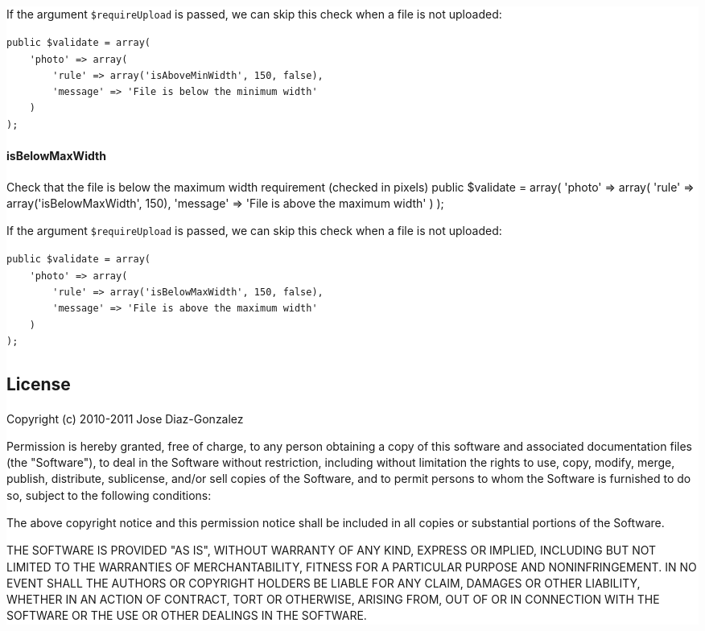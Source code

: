 If the argument `$requireUpload` is passed, we can skip this check when a file is not uploaded:

	public $validate = array(
		'photo' => array(
			'rule' => array('isAboveMinWidth', 150, false),
			'message' => 'File is below the minimum width'
		)
	);

#### isBelowMaxWidth

Check that the file is below the maximum width requirement (checked in pixels)
	public $validate = array(
		'photo' => array(
			'rule' => array('isBelowMaxWidth', 150),
			'message' => 'File is above the maximum width'
		)
	);

If the argument `$requireUpload` is passed, we can skip this check when a file is not uploaded:

	public $validate = array(
		'photo' => array(
			'rule' => array('isBelowMaxWidth', 150, false),
			'message' => 'File is above the maximum width'
		)
	);

## License

Copyright (c) 2010-2011 Jose Diaz-Gonzalez

Permission is hereby granted, free of charge, to any person obtaining a copy
of this software and associated documentation files (the "Software"), to deal
in the Software without restriction, including without limitation the rights
to use, copy, modify, merge, publish, distribute, sublicense, and/or sell
copies of the Software, and to permit persons to whom the Software is
furnished to do so, subject to the following conditions:

The above copyright notice and this permission notice shall be included in
all copies or substantial portions of the Software.

THE SOFTWARE IS PROVIDED "AS IS", WITHOUT WARRANTY OF ANY KIND, EXPRESS OR
IMPLIED, INCLUDING BUT NOT LIMITED TO THE WARRANTIES OF MERCHANTABILITY,
FITNESS FOR A PARTICULAR PURPOSE AND NONINFRINGEMENT. IN NO EVENT SHALL THE
AUTHORS OR COPYRIGHT HOLDERS BE LIABLE FOR ANY CLAIM, DAMAGES OR OTHER
LIABILITY, WHETHER IN AN ACTION OF CONTRACT, TORT OR OTHERWISE, ARISING FROM,
OUT OF OR IN CONNECTION WITH THE SOFTWARE OR THE USE OR OTHER DEALINGS IN
THE SOFTWARE.